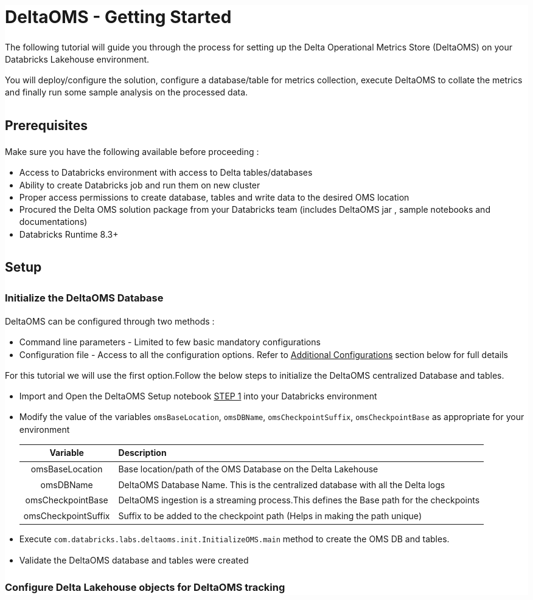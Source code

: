 # DeltaOMS - Getting Started

The following tutorial will guide you through the process for setting up the Delta Operational 
Metrics Store (DeltaOMS) on your Databricks Lakehouse environment.

You will deploy/configure the solution, configure a database/table for metrics collection, 
execute DeltaOMS to collate the metrics and finally run some 
sample analysis on the processed data.

## Prerequisites

Make sure you have the following available before proceeding :

- Access to Databricks environment with access to Delta tables/databases
- Ability to create Databricks job and run them on new cluster
- Proper access permissions to create database, tables and write data to the desired OMS location
- Procured the Delta OMS solution package from your Databricks team (includes DeltaOMS jar , 
sample notebooks and documentations)
- Databricks Runtime 8.3+

## Setup

### Initialize the DeltaOMS Database

DeltaOMS can be configured through two methods :
- Command line parameters - Limited to few basic mandatory configurations
- Configuration file - Access to all the configuration options. Refer to 
   [Additional Configurations](#additional-configurations-and-execution-options) section below for full details

For this tutorial we will use the first option.Follow the below steps to initialize the 
DeltaOMS centralized Database and tables.

- Import and Open the DeltaOMS Setup notebook [STEP 1](../scripts/job/OMS_Setup_STEP1.scala) into 
  your Databricks environment
- Modify the value of the variables `omsBaseLocation`, `omsDBName`, 
`omsCheckpointSuffix`, `omsCheckpointBase` as appropriate for your environment

  | Variable | Description |
  | :-----------: | :----------- |
  | omsBaseLocation | Base location/path of the OMS Database on the Delta Lakehouse |
  | omsDBName | DeltaOMS Database Name. This is the centralized database with all the Delta logs |
  | omsCheckpointBase | DeltaOMS ingestion is a streaming process.This defines the Base path for the checkpoints |
  | omsCheckpointSuffix | Suffix to be added to the checkpoint path (Helps in making the path unique) |

- Execute `com.databricks.labs.deltaoms.init.InitializeOMS.main` method to create the OMS DB and tables.
- Validate the DeltaOMS database and tables were created

### Configure Delta Lakehouse objects for DeltaOMS tracking
